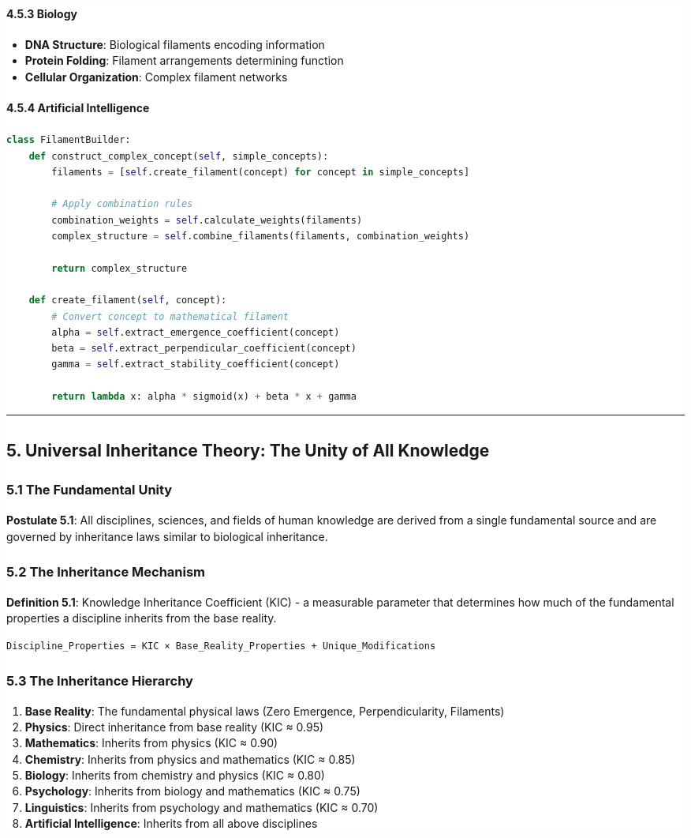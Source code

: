 #### 4.5.3 Biology
- **DNA Structure**: Biological filaments encoding information
- **Protein Folding**: Filament arrangements determining function
- **Cellular Organization**: Complex filament networks

#### 4.5.4 Artificial Intelligence
```python
class FilamentBuilder:
    def construct_complex_concept(self, simple_concepts):
        filaments = [self.create_filament(concept) for concept in simple_concepts]
        
        # Apply combination rules
        combination_weights = self.calculate_weights(filaments)
        complex_structure = self.combine_filaments(filaments, combination_weights)
        
        return complex_structure
    
    def create_filament(self, concept):
        # Convert concept to mathematical filament
        alpha = self.extract_emergence_coefficient(concept)
        beta = self.extract_perpendicular_coefficient(concept)
        gamma = self.extract_stability_coefficient(concept)
        
        return lambda x: alpha * sigmoid(x) + beta * x + gamma
```

---

## 5. Universal Inheritance Theory: The Unity of All Knowledge

### 5.1 The Fundamental Unity

**Postulate 5.1**: All disciplines, sciences, and fields of human knowledge are derived from a single fundamental source and are governed by inheritance laws similar to biological inheritance.

### 5.2 The Inheritance Mechanism

**Definition 5.1**: Knowledge Inheritance Coefficient (KIC) - a measurable parameter that determines how much of the fundamental properties a discipline inherits from the base reality.

```
Discipline_Properties = KIC × Base_Reality_Properties + Unique_Modifications
```

### 5.3 The Inheritance Hierarchy

1. **Base Reality**: The fundamental physical laws (Zero Emergence, Perpendicularity, Filaments)
2. **Physics**: Direct inheritance from base reality (KIC ≈ 0.95)
3. **Mathematics**: Inherits from physics (KIC ≈ 0.90)
4. **Chemistry**: Inherits from physics and mathematics (KIC ≈ 0.85)
5. **Biology**: Inherits from chemistry and physics (KIC ≈ 0.80)
6. **Psychology**: Inherits from biology and mathematics (KIC ≈ 0.75)
7. **Linguistics**: Inherits from psychology and mathematics (KIC ≈ 0.70)
8. **Artificial Intelligence**: Inherits from all above disciplines
